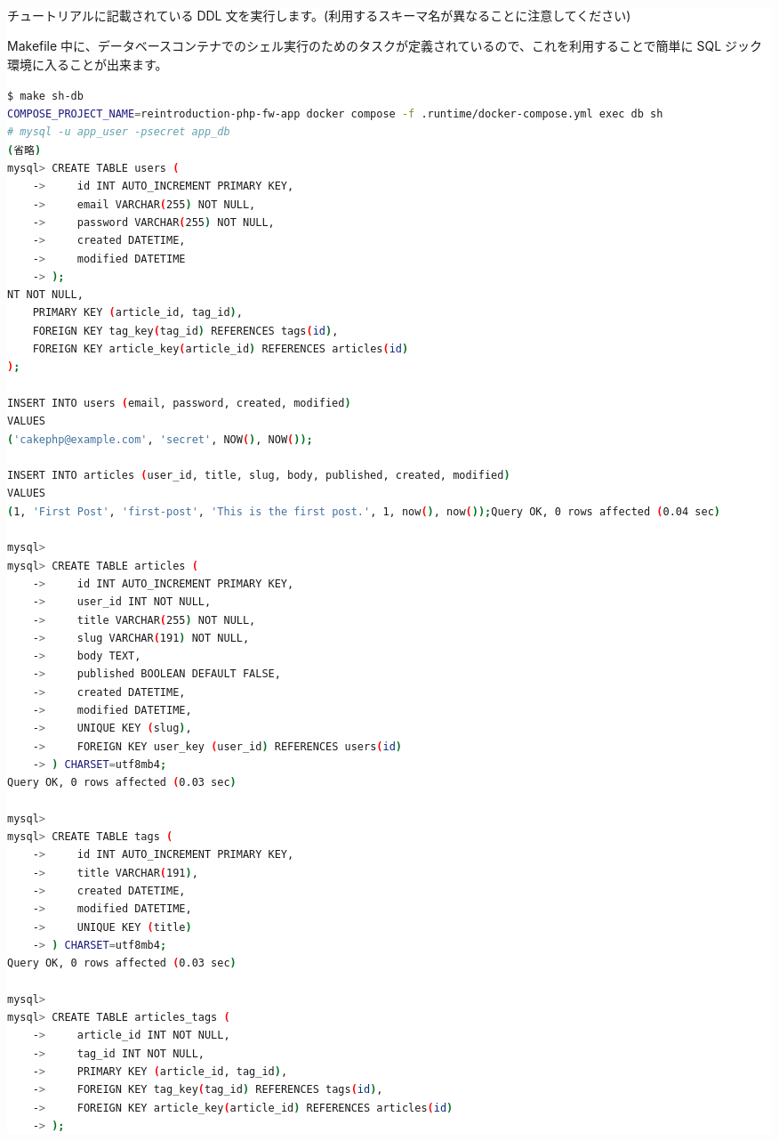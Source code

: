 チュートリアルに記載されている DDL 文を実行します。(利用するスキーマ名が異なることに注意してください)

Makefile 中に、データベースコンテナでのシェル実行のためのタスクが定義されているので、これを利用することで簡単に SQL ジック環境に入ることが出来ます。

```sh
$ make sh-db
COMPOSE_PROJECT_NAME=reintroduction-php-fw-app docker compose -f .runtime/docker-compose.yml exec db sh
# mysql -u app_user -psecret app_db
(省略)
mysql> CREATE TABLE users (
    ->     id INT AUTO_INCREMENT PRIMARY KEY,
    ->     email VARCHAR(255) NOT NULL,
    ->     password VARCHAR(255) NOT NULL,
    ->     created DATETIME,
    ->     modified DATETIME
    -> );
NT NOT NULL,
    PRIMARY KEY (article_id, tag_id),
    FOREIGN KEY tag_key(tag_id) REFERENCES tags(id),
    FOREIGN KEY article_key(article_id) REFERENCES articles(id)
);

INSERT INTO users (email, password, created, modified)
VALUES
('cakephp@example.com', 'secret', NOW(), NOW());

INSERT INTO articles (user_id, title, slug, body, published, created, modified)
VALUES
(1, 'First Post', 'first-post', 'This is the first post.', 1, now(), now());Query OK, 0 rows affected (0.04 sec)

mysql>
mysql> CREATE TABLE articles (
    ->     id INT AUTO_INCREMENT PRIMARY KEY,
    ->     user_id INT NOT NULL,
    ->     title VARCHAR(255) NOT NULL,
    ->     slug VARCHAR(191) NOT NULL,
    ->     body TEXT,
    ->     published BOOLEAN DEFAULT FALSE,
    ->     created DATETIME,
    ->     modified DATETIME,
    ->     UNIQUE KEY (slug),
    ->     FOREIGN KEY user_key (user_id) REFERENCES users(id)
    -> ) CHARSET=utf8mb4;
Query OK, 0 rows affected (0.03 sec)

mysql>
mysql> CREATE TABLE tags (
    ->     id INT AUTO_INCREMENT PRIMARY KEY,
    ->     title VARCHAR(191),
    ->     created DATETIME,
    ->     modified DATETIME,
    ->     UNIQUE KEY (title)
    -> ) CHARSET=utf8mb4;
Query OK, 0 rows affected (0.03 sec)

mysql>
mysql> CREATE TABLE articles_tags (
    ->     article_id INT NOT NULL,
    ->     tag_id INT NOT NULL,
    ->     PRIMARY KEY (article_id, tag_id),
    ->     FOREIGN KEY tag_key(tag_id) REFERENCES tags(id),
    ->     FOREIGN KEY article_key(article_id) REFERENCES articles(id)
    -> );
```